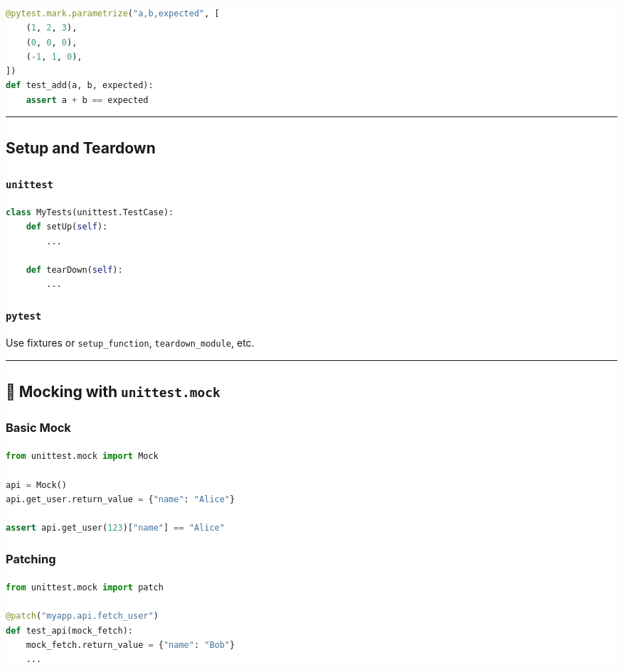 ```python
@pytest.mark.parametrize("a,b,expected", [
    (1, 2, 3),
    (0, 0, 0),
    (-1, 1, 0),
])
def test_add(a, b, expected):
    assert a + b == expected
```

---

## Setup and Teardown

### `unittest`

```python
class MyTests(unittest.TestCase):
    def setUp(self):
        ...

    def tearDown(self):
        ...
```

### `pytest`

Use fixtures or `setup_function`, `teardown_module`, etc.

---

## 🧪 Mocking with `unittest.mock`

### Basic Mock

```python
from unittest.mock import Mock

api = Mock()
api.get_user.return_value = {"name": "Alice"}

assert api.get_user(123)["name"] == "Alice"
```

### Patching

```python
from unittest.mock import patch

@patch("myapp.api.fetch_user")
def test_api(mock_fetch):
    mock_fetch.return_value = {"name": "Bob"}
    ...
```
